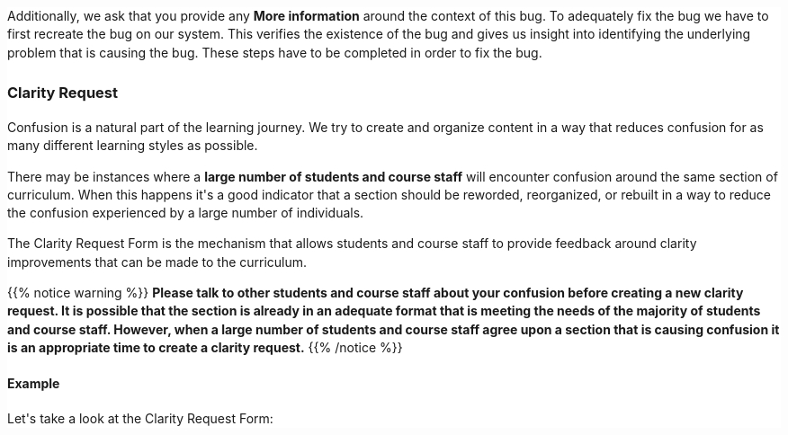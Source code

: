 Additionally, we ask that you provide any **More information** around the context of this bug. To adequately fix the bug we have to first recreate the bug on our system. This verifies the existence of the bug and gives us insight into identifying the underlying problem that is causing the bug. These steps have to be completed in order to fix the bug.

### Clarity Request

Confusion is a natural part of the learning journey. We try to create and organize content in a way that reduces confusion for as many different learning styles as possible.

There may be instances where a **large number of students and course staff** will encounter confusion around the same section of curriculum. When this happens it's a good indicator that a section should be reworded, reorganized, or rebuilt in a way to reduce the confusion experienced by a large number of individuals.

The Clarity Request Form is the mechanism that allows students and course staff to provide feedback around clarity improvements that can be made to the curriculum.

{{% notice warning %}}
**Please talk to other students and course staff about your confusion before creating a new clarity request. It is possible that the section is already in an adequate format that is meeting the needs of the majority of students and course staff. However, when a large number of students and course staff agree upon a section that is causing confusion it is an appropriate time to create a clarity request.**
{{% /notice %}}

#### Example

Let's take a look at the Clarity Request Form:
